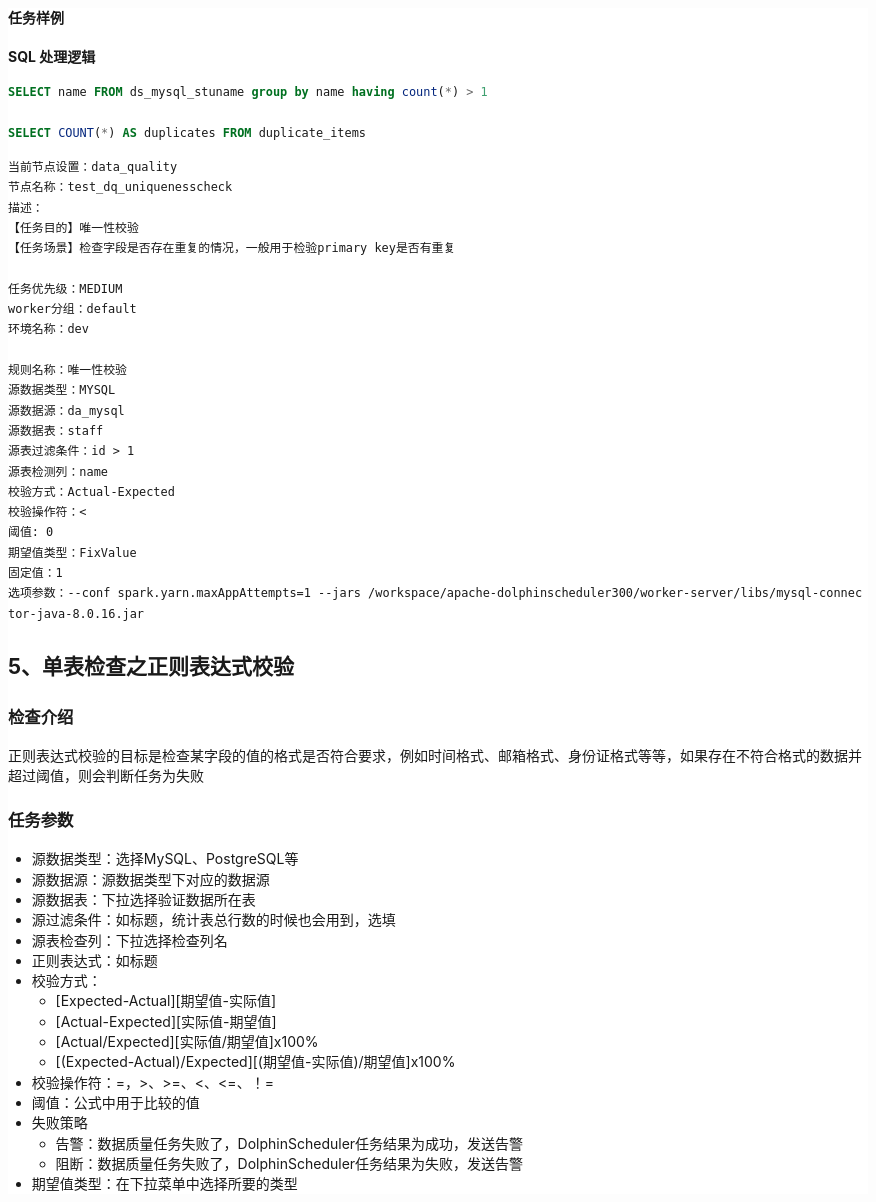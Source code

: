 #### 任务样例

**SQL 处理逻辑**

```sql
SELECT name FROM ds_mysql_stuname group by name having count(*) > 1

SELECT COUNT(*) AS duplicates FROM duplicate_items
```

```shell
当前节点设置：data_quality
节点名称：test_dq_uniquenesscheck
描述：
【任务目的】唯一性校验
【任务场景】检查字段是否存在重复的情况，一般用于检验primary key是否有重复

任务优先级：MEDIUM
worker分组：default
环境名称：dev

规则名称：唯一性校验
源数据类型：MYSQL
源数据源：da_mysql
源数据表：staff
源表过滤条件：id > 1
源表检测列：name
校验方式：Actual-Expected
校验操作符：<
阈值: 0
期望值类型：FixValue
固定值：1
选项参数：--conf spark.yarn.maxAppAttempts=1 --jars /workspace/apache-dolphinscheduler300/worker-server/libs/mysql-connector-java-8.0.16.jar
```







## 5、单表检查之正则表达式校验

### 检查介绍

正则表达式校验的目标是检查某字段的值的格式是否符合要求，例如时间格式、邮箱格式、身份证格式等等，如果存在不符合格式的数据并超过阈值，则会判断任务为失败

### 任务参数

- 源数据类型：选择MySQL、PostgreSQL等
- 源数据源：源数据类型下对应的数据源
- 源数据表：下拉选择验证数据所在表
- 源过滤条件：如标题，统计表总行数的时候也会用到，选填
- 源表检查列：下拉选择检查列名
- 正则表达式：如标题
- 校验方式：
  - [Expected-Actual][期望值-实际值]
  - [Actual-Expected][实际值-期望值]
  - [Actual/Expected][实际值/期望值]x100%
  - [(Expected-Actual)/Expected][(期望值-实际值)/期望值]x100%
- 校验操作符：=，>、>=、<、<=、！=
- 阈值：公式中用于比较的值
- 失败策略
  - 告警：数据质量任务失败了，DolphinScheduler任务结果为成功，发送告警
  - 阻断：数据质量任务失败了，DolphinScheduler任务结果为失败，发送告警
- 期望值类型：在下拉菜单中选择所要的类型
